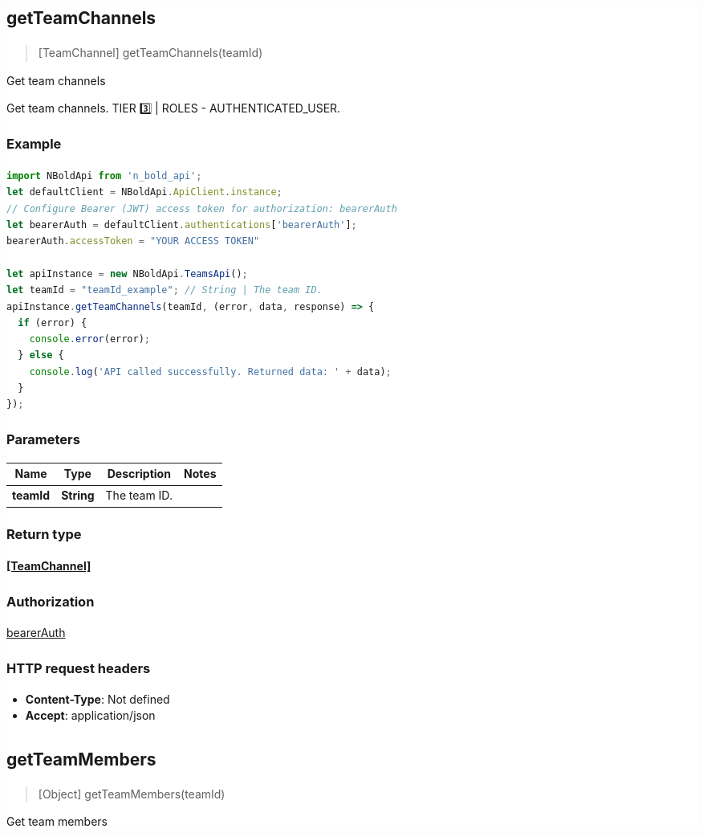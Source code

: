 ## getTeamChannels

> [TeamChannel] getTeamChannels(teamId)

Get team channels

Get team channels. TIER 3️⃣ | ROLES - AUTHENTICATED_USER.

### Example

```javascript
import NBoldApi from 'n_bold_api';
let defaultClient = NBoldApi.ApiClient.instance;
// Configure Bearer (JWT) access token for authorization: bearerAuth
let bearerAuth = defaultClient.authentications['bearerAuth'];
bearerAuth.accessToken = "YOUR ACCESS TOKEN"

let apiInstance = new NBoldApi.TeamsApi();
let teamId = "teamId_example"; // String | The team ID.
apiInstance.getTeamChannels(teamId, (error, data, response) => {
  if (error) {
    console.error(error);
  } else {
    console.log('API called successfully. Returned data: ' + data);
  }
});
```

### Parameters


Name | Type | Description  | Notes
------------- | ------------- | ------------- | -------------
 **teamId** | **String**| The team ID. | 

### Return type

[**[TeamChannel]**](TeamChannel.md)

### Authorization

[bearerAuth](../README.md#bearerAuth)

### HTTP request headers

- **Content-Type**: Not defined
- **Accept**: application/json


## getTeamMembers

> [Object] getTeamMembers(teamId)

Get team members
